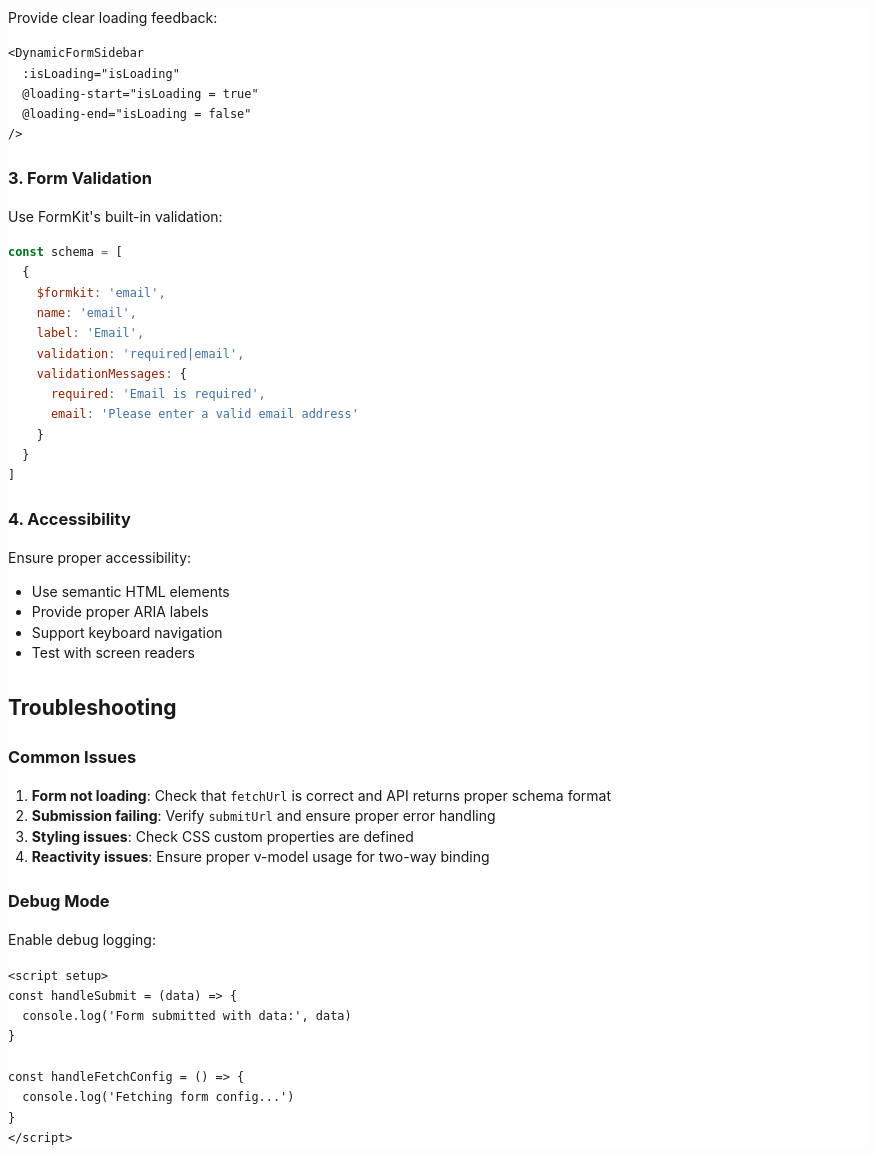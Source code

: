 Provide clear loading feedback:

```vue
<DynamicFormSidebar
  :isLoading="isLoading"
  @loading-start="isLoading = true"
  @loading-end="isLoading = false"
/>
```

### 3. Form Validation

Use FormKit's built-in validation:

```javascript
const schema = [
  {
    $formkit: 'email',
    name: 'email',
    label: 'Email',
    validation: 'required|email',
    validationMessages: {
      required: 'Email is required',
      email: 'Please enter a valid email address'
    }
  }
]
```

### 4. Accessibility

Ensure proper accessibility:

- Use semantic HTML elements
- Provide proper ARIA labels
- Support keyboard navigation
- Test with screen readers

## Troubleshooting

### Common Issues

1. **Form not loading**: Check that `fetchUrl` is correct and API returns proper schema format
2. **Submission failing**: Verify `submitUrl` and ensure proper error handling
3. **Styling issues**: Check CSS custom properties are defined
4. **Reactivity issues**: Ensure proper v-model usage for two-way binding

### Debug Mode

Enable debug logging:

```vue
<script setup>
const handleSubmit = (data) => {
  console.log('Form submitted with data:', data)
}

const handleFetchConfig = () => {
  console.log('Fetching form config...')
}
</script>
```
